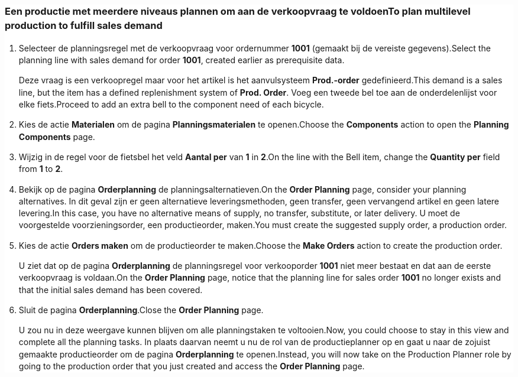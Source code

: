 ### <a name="to-plan-multilevel-production-to-fulfill-sales-demand"></a><span data-ttu-id="9a0b5-208">Een productie met meerdere niveaus plannen om aan de verkoopvraag te voldoen</span><span class="sxs-lookup"><span data-stu-id="9a0b5-208">To plan multilevel production to fulfill sales demand</span></span>  

1.  <span data-ttu-id="9a0b5-209">Selecteer de planningsregel met de verkoopvraag voor ordernummer **1001** (gemaakt bij de vereiste gegevens).</span><span class="sxs-lookup"><span data-stu-id="9a0b5-209">Select the planning line with sales demand for order **1001**, created earlier as prerequisite data.</span></span>  

     <span data-ttu-id="9a0b5-210">Deze vraag is een verkoopregel maar voor het artikel is het aanvulsysteem **Prod.-order** gedefinieerd.</span><span class="sxs-lookup"><span data-stu-id="9a0b5-210">This demand is a sales line, but the item has a defined replenishment system of **Prod. Order**.</span></span> <span data-ttu-id="9a0b5-211">Voeg een tweede bel toe aan de onderdelenlijst voor elke fiets.</span><span class="sxs-lookup"><span data-stu-id="9a0b5-211">Proceed to add an extra bell to the component need of each bicycle.</span></span>  

2.  <span data-ttu-id="9a0b5-212">Kies de actie **Materialen** om de pagina **Planningsmaterialen** te openen.</span><span class="sxs-lookup"><span data-stu-id="9a0b5-212">Choose the **Components** action to open the **Planning Components** page.</span></span>  
3.  <span data-ttu-id="9a0b5-213">Wijzig in de regel voor de fietsbel het veld **Aantal per** van **1** in **2**.</span><span class="sxs-lookup"><span data-stu-id="9a0b5-213">On the line with the Bell item, change the **Quantity per** field from **1** to **2**.</span></span>  
4.  <span data-ttu-id="9a0b5-214">Bekijk op de pagina **Orderplanning** de planningsalternatieven.</span><span class="sxs-lookup"><span data-stu-id="9a0b5-214">On the **Order Planning** page, consider your planning alternatives.</span></span> <span data-ttu-id="9a0b5-215">In dit geval zijn er geen alternatieve leveringsmethoden, geen transfer, geen vervangend artikel en geen latere levering.</span><span class="sxs-lookup"><span data-stu-id="9a0b5-215">In this case, you have no alternative means of supply, no transfer, substitute, or later delivery.</span></span> <span data-ttu-id="9a0b5-216">U moet de voorgestelde voorzieningsorder, een productieorder, maken.</span><span class="sxs-lookup"><span data-stu-id="9a0b5-216">You must create the suggested supply order, a production order.</span></span>  
5.  <span data-ttu-id="9a0b5-217">Kies de actie **Orders maken** om de productieorder te maken.</span><span class="sxs-lookup"><span data-stu-id="9a0b5-217">Choose the **Make Orders** action to create the production order.</span></span>  

     <span data-ttu-id="9a0b5-218">U ziet dat op de pagina **Orderplanning** de planningsregel voor verkooporder **1001** niet meer bestaat en dat aan de eerste verkoopvraag is voldaan.</span><span class="sxs-lookup"><span data-stu-id="9a0b5-218">On the **Order Planning** page, notice that the planning line for sales order **1001** no longer exists and that the initial sales demand has been covered.</span></span>  

6.  <span data-ttu-id="9a0b5-219">Sluit de pagina **Orderplanning**.</span><span class="sxs-lookup"><span data-stu-id="9a0b5-219">Close the **Order Planning** page.</span></span>  

     <span data-ttu-id="9a0b5-220">U zou nu in deze weergave kunnen blijven om alle planningstaken te voltooien.</span><span class="sxs-lookup"><span data-stu-id="9a0b5-220">Now, you could choose to stay in this view and complete all the planning tasks.</span></span> <span data-ttu-id="9a0b5-221">In plaats daarvan neemt u nu de rol van de productieplanner op en gaat u naar de zojuist gemaakte productieorder om de pagina **Orderplanning** te openen.</span><span class="sxs-lookup"><span data-stu-id="9a0b5-221">Instead, you will now take on the Production Planner role by going to the production order that you just created and access the **Order Planning** page.</span></span>  
